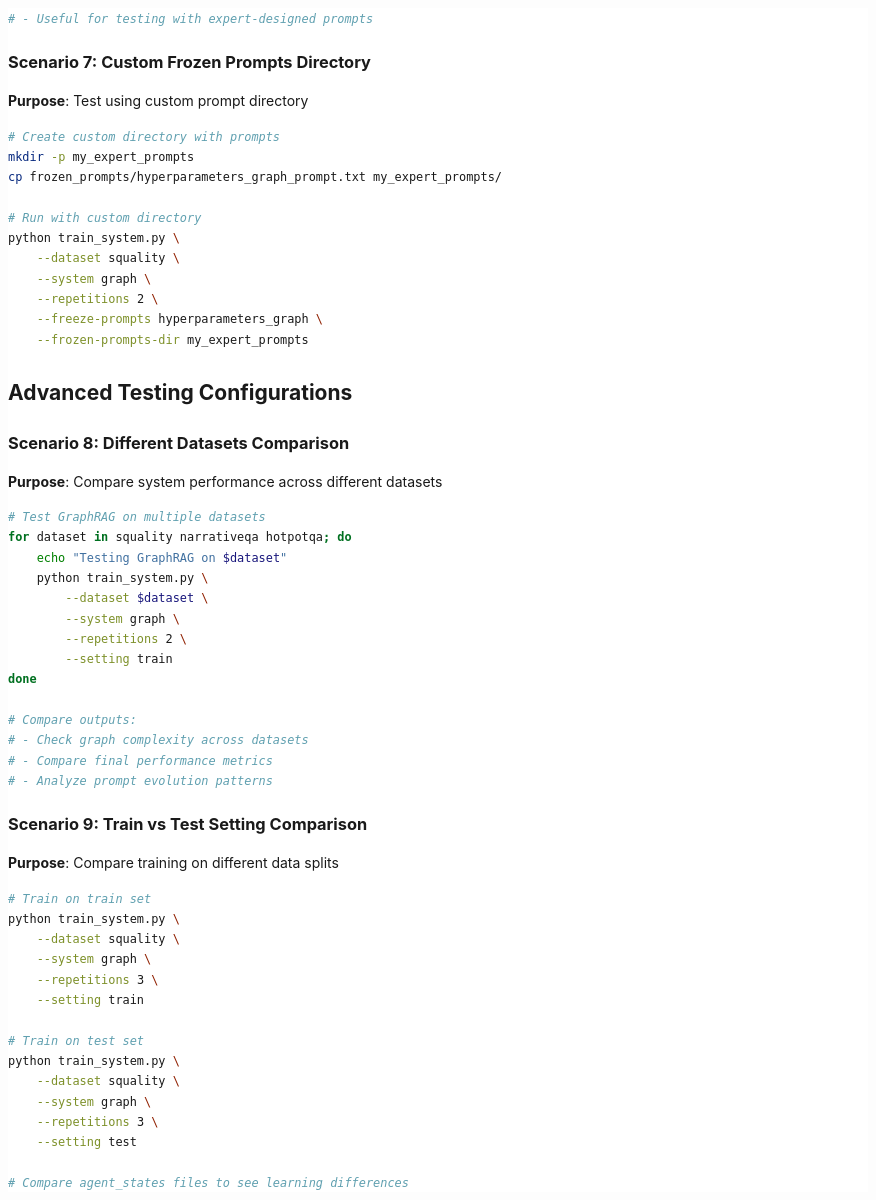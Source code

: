 ```bash
# - Useful for testing with expert-designed prompts
```

### Scenario 7: Custom Frozen Prompts Directory
**Purpose**: Test using custom prompt directory

```bash
# Create custom directory with prompts
mkdir -p my_expert_prompts
cp frozen_prompts/hyperparameters_graph_prompt.txt my_expert_prompts/

# Run with custom directory
python train_system.py \
    --dataset squality \
    --system graph \
    --repetitions 2 \
    --freeze-prompts hyperparameters_graph \
    --frozen-prompts-dir my_expert_prompts
```

## Advanced Testing Configurations

### Scenario 8: Different Datasets Comparison
**Purpose**: Compare system performance across different datasets

```bash
# Test GraphRAG on multiple datasets
for dataset in squality narrativeqa hotpotqa; do
    echo "Testing GraphRAG on $dataset"
    python train_system.py \
        --dataset $dataset \
        --system graph \
        --repetitions 2 \
        --setting train
done

# Compare outputs:
# - Check graph complexity across datasets
# - Compare final performance metrics
# - Analyze prompt evolution patterns
```

### Scenario 9: Train vs Test Setting Comparison
**Purpose**: Compare training on different data splits

```bash
# Train on train set
python train_system.py \
    --dataset squality \
    --system graph \
    --repetitions 3 \
    --setting train

# Train on test set
python train_system.py \
    --dataset squality \
    --system graph \
    --repetitions 3 \
    --setting test

# Compare agent_states files to see learning differences
```
